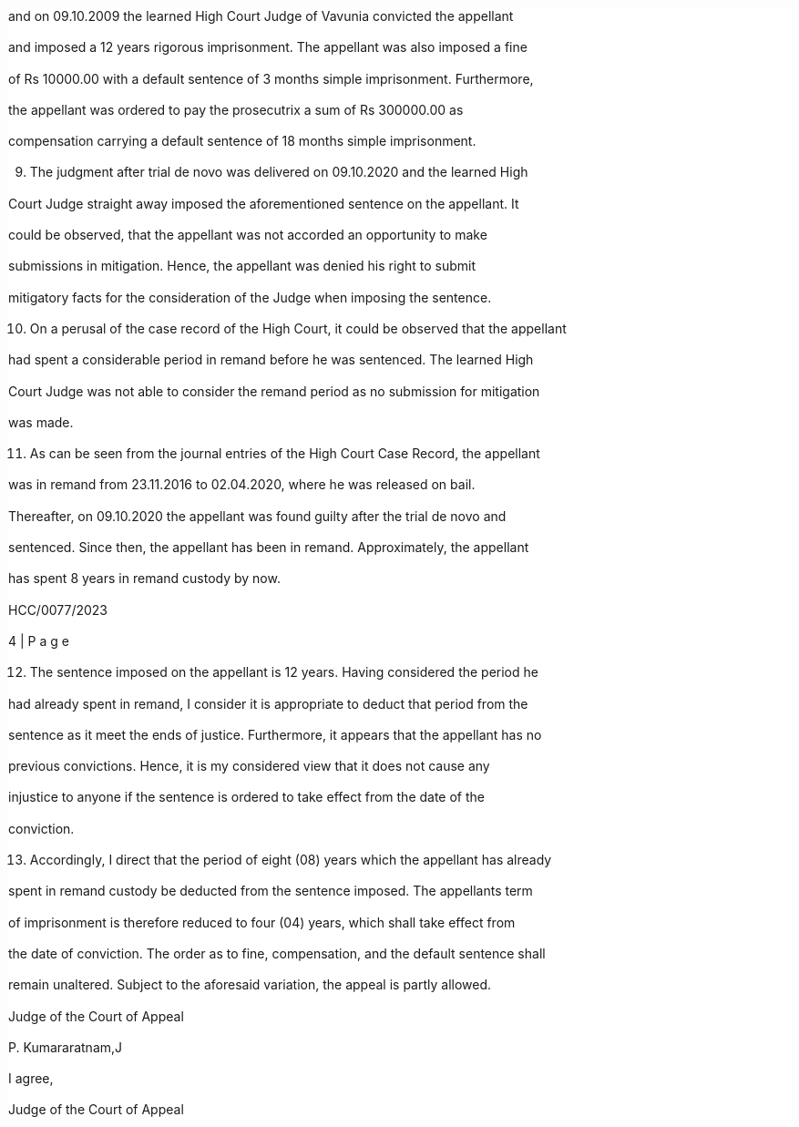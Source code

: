 and on 09.10.2009 the learned High Court Judge of Vavunia convicted the appellant

and imposed a 12 years rigorous imprisonment. The appellant was also imposed a fine

of Rs 10000.00 with a default sentence of 3 months simple imprisonment. Furthermore,

the appellant was ordered to pay the prosecutrix a sum of Rs 300000.00 as

compensation carrying a default sentence of 18 months simple imprisonment.

9. The judgment after trial de novo was delivered on 09.10.2020 and the learned High

Court Judge straight away imposed the aforementioned sentence on the appellant. It

could be observed, that the appellant was not accorded an opportunity to make

submissions in mitigation. Hence, the appellant was denied his right to submit

mitigatory facts for the consideration of the Judge when imposing the sentence.

10. On a perusal of the case record of the High Court, it could be observed that the appellant

had spent a considerable period in remand before he was sentenced. The learned High

Court Judge was not able to consider the remand period as no submission for mitigation

was made.

11. As can be seen from the journal entries of the High Court Case Record, the appellant

was in remand from 23.11.2016 to 02.04.2020, where he was released on bail.

Thereafter, on 09.10.2020 the appellant was found guilty after the trial de novo and

sentenced. Since then, the appellant has been in remand. Approximately, the appellant

has spent 8 years in remand custody by now.

HCC/0077/2023

4 | P a g e

12. The sentence imposed on the appellant is 12 years. Having considered the period he

had already spent in remand, I consider it is appropriate to deduct that period from the

sentence as it meet the ends of justice. Furthermore, it appears that the appellant has no

previous convictions. Hence, it is my considered view that it does not cause any

injustice to anyone if the sentence is ordered to take effect from the date of the

conviction.

13. Accordingly, I direct that the period of eight (08) years which the appellant has already

spent in remand custody be deducted from the sentence imposed. The appellants term

of imprisonment is therefore reduced to four (04) years, which shall take effect from

the date of conviction. The order as to fine, compensation, and the default sentence shall

remain unaltered. Subject to the aforesaid variation, the appeal is partly allowed.

Judge of the Court of Appeal

P. Kumararatnam,J

I agree,

Judge of the Court of Appeal